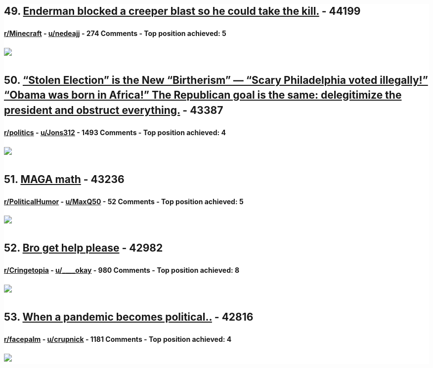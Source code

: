 ## 49. [Enderman blocked a creeper blast so he could take the kill.](http://reddit.com/r/Minecraft/comments/juftuq/enderman_blocked_a_creeper_blast_so_he_could_take/) - 44199
#### [r/Minecraft](http://reddit.com/r/Minecraft) - [u/nedeajj](http://reddit.com/u/nedeajj) - 274 Comments - Top position achieved: 5

<a href="https://gfycat.com/ExhaustedMerryEquine?ref=medal"><img src="https://b.thumbs.redditmedia.com/z2r_zDAqt8aaJuRi6iwVmE6yw_5l34ThEv_F07hKW3Q.jpg"></img></a>

## 50. [“Stolen Election” is the New “Birtherism” — “Scary Philadelphia voted illegally!” “Obama was born in Africa!” The Republican goal is the same: delegitimize the president and obstruct everything.](http://reddit.com/r/politics/comments/juqm0e/stolen_election_is_the_new_birtherism_scary/) - 43387
#### [r/politics](http://reddit.com/r/politics) - [u/Jons312](http://reddit.com/u/Jons312) - 1493 Comments - Top position achieved: 4

<a href="https://washingtonmonthly.com/2020/11/11/stolen-election-is-the-new-birtherism/"><img src="https://a.thumbs.redditmedia.com/mNgTuysBV0M-DrkdIz3z-IMX-UosA614WX3cb7ZxdZ4.jpg"></img></a>

## 51. [MAGA math](http://reddit.com/r/PoliticalHumor/comments/jurkfd/maga_math/) - 43236
#### [r/PoliticalHumor](http://reddit.com/r/PoliticalHumor) - [u/MaxQ50](http://reddit.com/u/MaxQ50) - 52 Comments - Top position achieved: 5

<a href="https://i.redd.it/vztcfi63fgz51.jpg"><img src="https://a.thumbs.redditmedia.com/CIPBR4pblpcLBeDDzb2l1TYyf87LPL-oPYMugUzcLG4.jpg"></img></a>

## 52. [Bro get help please](http://reddit.com/r/Cringetopia/comments/jurvj9/bro_get_help_please/) - 42982
#### [r/Cringetopia](http://reddit.com/r/Cringetopia) - [u/____okay](http://reddit.com/u/____okay) - 980 Comments - Top position achieved: 8

<a href="https://i.redd.it/0w6hvdi6igz51.jpg"><img src="https://b.thumbs.redditmedia.com/MEEbRzwDwVbhq7D-QTZFTaPuJ2SNFAVvdV2XNx4noXc.jpg"></img></a>

## 53. [When a pandemic becomes political..](http://reddit.com/r/facepalm/comments/jufu5f/when_a_pandemic_becomes_political/) - 42816
#### [r/facepalm](http://reddit.com/r/facepalm) - [u/crupnick](http://reddit.com/u/crupnick) - 1181 Comments - Top position achieved: 4

<a href="https://i.redd.it/uwdt8oslxbz51.jpg"><img src="https://a.thumbs.redditmedia.com/gtbuRTv0B1vTtPTa6DrSXCLw77Kjmz8bkxinxxWSEh4.jpg"></img></a>
